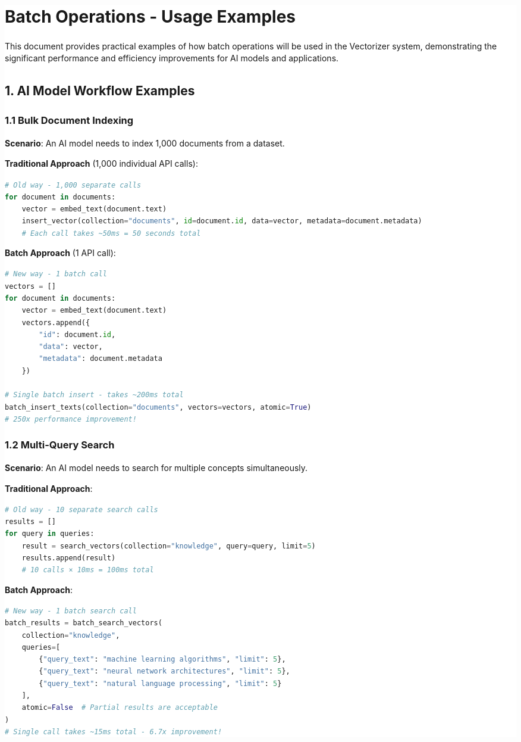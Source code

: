 # Batch Operations - Usage Examples

This document provides practical examples of how batch operations will be used in the Vectorizer system, demonstrating the significant performance and efficiency improvements for AI models and applications.

## 1. AI Model Workflow Examples

### 1.1 Bulk Document Indexing

**Scenario**: An AI model needs to index 1,000 documents from a dataset.

**Traditional Approach** (1,000 individual API calls):
```python
# Old way - 1,000 separate calls
for document in documents:
    vector = embed_text(document.text)
    insert_vector(collection="documents", id=document.id, data=vector, metadata=document.metadata)
    # Each call takes ~50ms = 50 seconds total
```

**Batch Approach** (1 API call):
```python
# New way - 1 batch call
vectors = []
for document in documents:
    vector = embed_text(document.text)
    vectors.append({
        "id": document.id,
        "data": vector,
        "metadata": document.metadata
    })

# Single batch insert - takes ~200ms total
batch_insert_texts(collection="documents", vectors=vectors, atomic=True)
# 250x performance improvement!
```

### 1.2 Multi-Query Search

**Scenario**: An AI model needs to search for multiple concepts simultaneously.

**Traditional Approach**:
```python
# Old way - 10 separate search calls
results = []
for query in queries:
    result = search_vectors(collection="knowledge", query=query, limit=5)
    results.append(result)
    # 10 calls × 10ms = 100ms total
```

**Batch Approach**:
```python
# New way - 1 batch search call
batch_results = batch_search_vectors(
    collection="knowledge",
    queries=[
        {"query_text": "machine learning algorithms", "limit": 5},
        {"query_text": "neural network architectures", "limit": 5},
        {"query_text": "natural language processing", "limit": 5}
    ],
    atomic=False  # Partial results are acceptable
)
# Single call takes ~15ms total - 6.7x improvement!
```